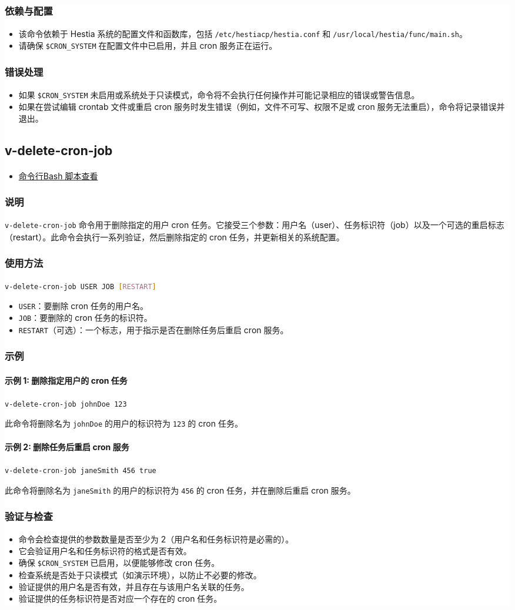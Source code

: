 ### 依赖与配置

- 该命令依赖于 Hestia 系统的配置文件和函数库，包括 `/etc/hestiacp/hestia.conf` 和 `/usr/local/hestia/func/main.sh`。
- 请确保 `$CRON_SYSTEM` 在配置文件中已启用，并且 cron 服务正在运行。

### 错误处理

- 如果 `$CRON_SYSTEM` 未启用或系统处于只读模式，命令将不会执行任何操作并可能记录相应的错误或警告信息。
- 如果在尝试编辑 crontab 文件或重启 cron 服务时发生错误（例如，文件不可写、权限不足或 cron 服务无法重启），命令将记录错误并退出。

## v-delete-cron-job

* [命令行Bash 脚本查看](https://hestiamb.org/bin/v-delete-cron-job)

### 说明

`v-delete-cron-job` 命令用于删除指定的用户 cron 任务。它接受三个参数：用户名（user）、任务标识符（job）以及一个可选的重启标志（restart）。此命令会执行一系列验证，然后删除指定的 cron 任务，并更新相关的系统配置。

### 使用方法

```bash
v-delete-cron-job USER JOB [RESTART]
```

- `USER`：要删除 cron 任务的用户名。
- `JOB`：要删除的 cron 任务的标识符。
- `RESTART`（可选）：一个标志，用于指示是否在删除任务后重启 cron 服务。

### 示例

#### 示例 1: 删除指定用户的 cron 任务

```bash
v-delete-cron-job johnDoe 123
```

此命令将删除名为 `johnDoe` 的用户的标识符为 `123` 的 cron 任务。

#### 示例 2: 删除任务后重启 cron 服务

```bash
v-delete-cron-job janeSmith 456 true
```

此命令将删除名为 `janeSmith` 的用户的标识符为 `456` 的 cron 任务，并在删除后重启 cron 服务。

### 验证与检查

- 命令会检查提供的参数数量是否至少为 2（用户名和任务标识符是必需的）。
- 它会验证用户名和任务标识符的格式是否有效。
- 确保 `$CRON_SYSTEM` 已启用，以便能够修改 cron 任务。
- 检查系统是否处于只读模式（如演示环境），以防止不必要的修改。
- 验证提供的用户名是否有效，并且存在与该用户名关联的任务。
- 验证提供的任务标识符是否对应一个存在的 cron 任务。
